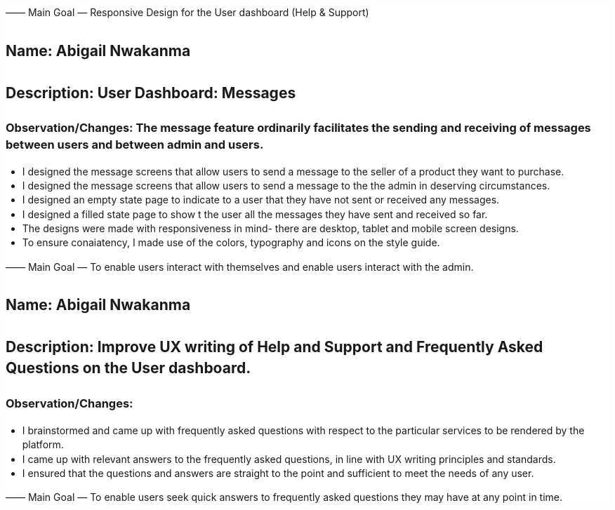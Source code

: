 —— Main Goal —  Responsive Design for the User dashboard (Help & Support)




## Name:  Abigail Nwakanma
## Description: User Dashboard: Messages

### Observation/Changes: The message feature ordinarily facilitates the sending and receiving of messages between users and between admin and users.

- I designed the message screens that allow users to send a message to the seller of a product they want to purchase.
- I designed the message screens that allow users to send a message to the the admin in deserving circumstances. 
- I designed an empty state page to indicate to a user that they have not sent or received any messages.
- I designed a filled state page to show t the user all the messages they have sent and received so far.
- The designs were made with responsiveness in mind- there are desktop, tablet and mobile screen designs.
- To ensure conaiatency, I made use of the colors, typography and icons on the style guide.

—— Main Goal —  To enable users interact with themselves and enable users interact with the admin.





## Name:  Abigail Nwakanma
## Description: Improve UX writing of Help and Support and Frequently Asked Questions on the User dashboard. 

### Observation/Changes: 
- I brainstormed and came up with frequently asked questions with respect to the particular services to be rendered by the platform.
- I came up with relevant answers to the frequently asked questions, in line with UX writing principles and standards.
- I ensured that the questions and answers are straight to the point and sufficient to meet the needs of any user.

—— Main Goal — To enable users seek quick answers to frequently asked questions they may have at any point in time.



